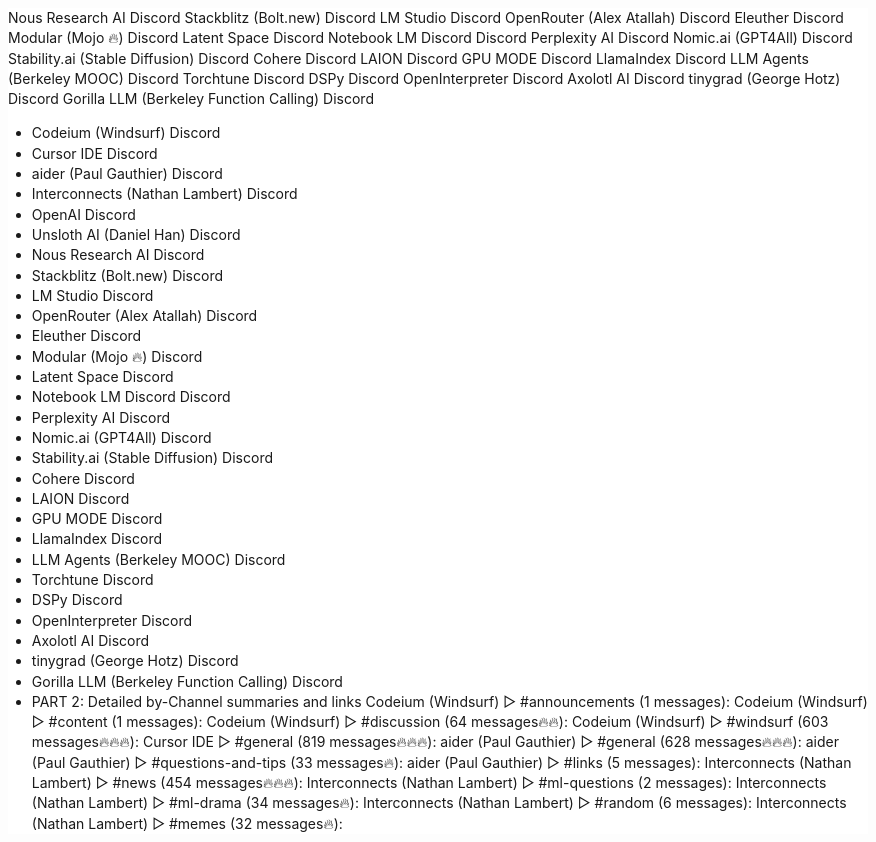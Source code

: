Nous Research AI Discord
Stackblitz (Bolt.new) Discord
LM Studio Discord
OpenRouter (Alex Atallah) Discord
Eleuther Discord
Modular (Mojo 🔥) Discord
Latent Space Discord
Notebook LM Discord Discord
Perplexity AI Discord
Nomic.ai (GPT4All) Discord
Stability.ai (Stable Diffusion) Discord
Cohere Discord
LAION Discord
GPU MODE Discord
LlamaIndex Discord
LLM Agents (Berkeley MOOC) Discord
Torchtune Discord
DSPy Discord
OpenInterpreter Discord
Axolotl AI Discord
tinygrad (George Hotz) Discord
Gorilla LLM (Berkeley Function Calling) Discord
* Codeium (Windsurf) Discord
* Cursor IDE Discord
* aider (Paul Gauthier) Discord
* Interconnects (Nathan Lambert) Discord
* OpenAI Discord
* Unsloth AI (Daniel Han) Discord
* Nous Research AI Discord
* Stackblitz (Bolt.new) Discord
* LM Studio Discord
* OpenRouter (Alex Atallah) Discord
* Eleuther Discord
* Modular (Mojo 🔥) Discord
* Latent Space Discord
* Notebook LM Discord Discord
* Perplexity AI Discord
* Nomic.ai (GPT4All) Discord
* Stability.ai (Stable Diffusion) Discord
* Cohere Discord
* LAION Discord
* GPU MODE Discord
* LlamaIndex Discord
* LLM Agents (Berkeley MOOC) Discord
* Torchtune Discord
* DSPy Discord
* OpenInterpreter Discord
* Axolotl AI Discord
* tinygrad (George Hotz) Discord
* Gorilla LLM (Berkeley Function Calling) Discord
* PART 2: Detailed by-Channel summaries and links
Codeium (Windsurf) ▷ #announcements (1 messages):
Codeium (Windsurf) ▷ #content (1 messages):
Codeium (Windsurf) ▷ #discussion (64 messages🔥🔥):
Codeium (Windsurf) ▷ #windsurf (603 messages🔥🔥🔥):
Cursor IDE ▷ #general (819 messages🔥🔥🔥):
aider (Paul Gauthier) ▷ #general (628 messages🔥🔥🔥):
aider (Paul Gauthier) ▷ #questions-and-tips (33 messages🔥):
aider (Paul Gauthier) ▷ #links (5 messages):
Interconnects (Nathan Lambert) ▷ #news (454 messages🔥🔥🔥):
Interconnects (Nathan Lambert) ▷ #ml-questions (2 messages):
Interconnects (Nathan Lambert) ▷ #ml-drama (34 messages🔥):
Interconnects (Nathan Lambert) ▷ #random (6 messages):
Interconnects (Nathan Lambert) ▷ #memes (32 messages🔥):